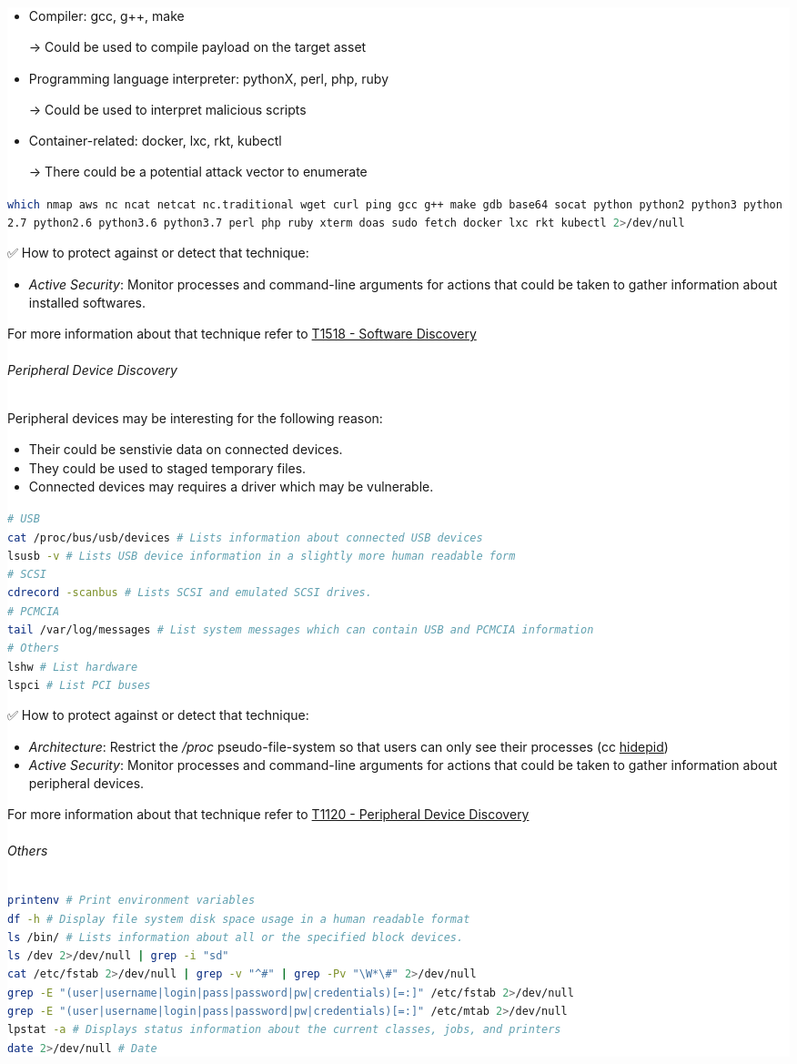 - Compiler: gcc, g++, make

  &rarr; Could be used to compile payload on the target asset
- Programming language interpreter: pythonX, perl, php, ruby

  &rarr; Could be used to interpret malicious scripts
- Container-related: docker, lxc, rkt, kubectl

  &rarr; There could be a potential attack vector to enumerate

```bash
which nmap aws nc ncat netcat nc.traditional wget curl ping gcc g++ make gdb base64 socat python python2 python3 python2.7 python2.6 python3.6 python3.7 perl php ruby xterm doas sudo fetch docker lxc rkt kubectl 2>/dev/null
```

:white_check_mark: How to protect against or detect that technique:

- *Active Security*: Monitor processes and command-line arguments for actions that could be taken to gather information about installed softwares.

For more information about that technique refer to [T1518 - Software Discovery](https://attack.mitre.org/techniques/T1518/)

###### Peripheral Device Discovery

Peripheral devices may be interesting for the following reason:

- Their could be senstivie data on connected devices.
- They could be used to staged temporary files.
- Connected devices may requires a driver which may be vulnerable.

```bash
# USB
cat /proc/bus/usb/devices # Lists information about connected USB devices
lsusb -v # Lists USB device information in a slightly more human readable form
# SCSI 
cdrecord -scanbus # Lists SCSI and emulated SCSI drives. 
# PCMCIA
tail /var/log/messages # List system messages which can contain USB and PCMCIA information
# Others
lshw # List hardware
lspci # List PCI buses
```

:white_check_mark: How to protect against or detect that technique:

- *Architecture*: Restrict the */proc* pseudo-file-system so that users can only see their processes (cc [hidepid](https://linux-audit.com/linux-system-hardening-adding-hidepid-to-proc/))
- *Active Security*: Monitor processes and command-line arguments for actions that could be taken to gather information about peripheral devices.

For more information about that technique refer to [T1120 - Peripheral Device Discovery](https://attack.mitre.org/techniques/T1120/)

###### Others

```bash
printenv # Print environment variables
df -h # Display file system disk space usage in a human readable format
ls /bin/ # Lists information about all or the specified block devices.
ls /dev 2>/dev/null | grep -i "sd"
cat /etc/fstab 2>/dev/null | grep -v "^#" | grep -Pv "\W*\#" 2>/dev/null
grep -E "(user|username|login|pass|password|pw|credentials)[=:]" /etc/fstab 2>/dev/null
grep -E "(user|username|login|pass|password|pw|credentials)[=:]" /etc/mtab 2>/dev/null
lpstat -a # Displays status information about the current classes, jobs, and printers
date 2>/dev/null # Date
```
